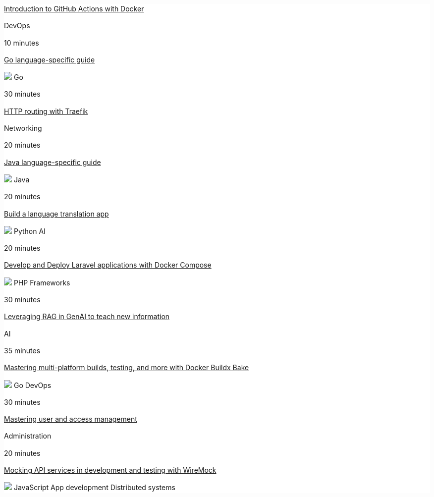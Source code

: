 [Introduction to GitHub Actions with Docker](https://docs.docker.com/guides/gha/)

DevOps

10 minutes

[Go language-specific guide](https://docs.docker.com/guides/golang/)

![](https://cdn.jsdelivr.net/gh/devicons/devicon@latest/icons/go/go-original.svg) Go

30 minutes

[HTTP routing with Traefik](https://docs.docker.com/guides/traefik/)

Networking

20 minutes

[Java language-specific guide](https://docs.docker.com/guides/java/)

![](https://cdn.jsdelivr.net/gh/devicons/devicon@latest/icons/java/java-original.svg) Java

20 minutes

[Build a language translation app](https://docs.docker.com/guides/language-translation/)

![](https://cdn.jsdelivr.net/gh/devicons/devicon@latest/icons/python/python-original.svg) Python AI

20 minutes

[Develop and Deploy Laravel applications with Docker Compose](https://docs.docker.com/guides/frameworks/laravel/)

![](https://cdn.jsdelivr.net/gh/devicons/devicon@latest/icons/php/php-original.svg) PHP Frameworks

30 minutes

[Leveraging RAG in GenAI to teach new information](https://docs.docker.com/guides/genai-leveraging-rag/)

AI

35 minutes

[Mastering multi-platform builds, testing, and more with Docker Buildx Bake](https://docs.docker.com/guides/bake/)

![](https://cdn.jsdelivr.net/gh/devicons/devicon@latest/icons/go/go-original.svg) Go DevOps

30 minutes

[Mastering user and access management](https://docs.docker.com/guides/admin-user-management/)

Administration

20 minutes

[Mocking API services in development and testing with WireMock](https://docs.docker.com/guides/wiremock/)

![](https://cdn.jsdelivr.net/gh/devicons/devicon@latest/icons/javascript/javascript-original.svg) JavaScript App development  Distributed systems
